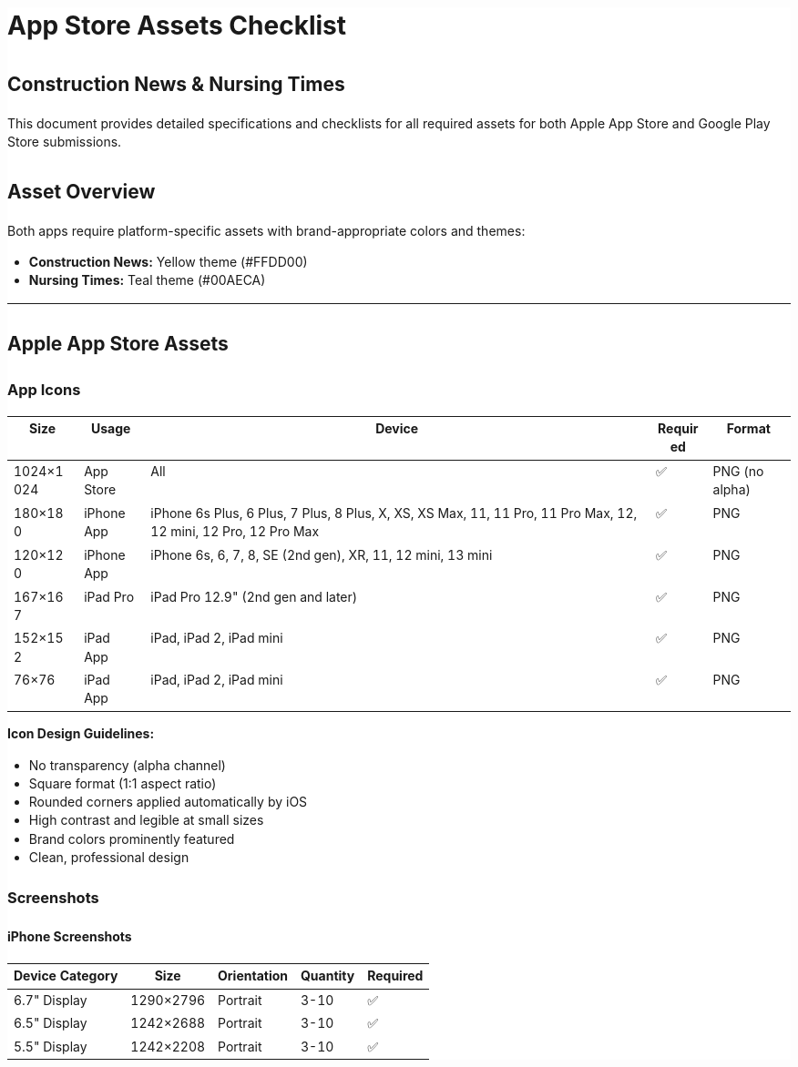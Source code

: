# App Store Assets Checklist

## Construction News & Nursing Times

This document provides detailed specifications and checklists for all required assets for both Apple App Store and Google Play Store submissions.

## Asset Overview

Both apps require platform-specific assets with brand-appropriate colors and themes:

- **Construction News:** Yellow theme (#FFDD00)
- **Nursing Times:** Teal theme (#00AECA)

---

## Apple App Store Assets

### App Icons

| Size      | Usage      | Device                                                                                                         | Required | Format         |
| --------- | ---------- | -------------------------------------------------------------------------------------------------------------- | -------- | -------------- |
| 1024×1024 | App Store  | All                                                                                                            | ✅       | PNG (no alpha) |
| 180×180   | iPhone App | iPhone 6s Plus, 6 Plus, 7 Plus, 8 Plus, X, XS, XS Max, 11, 11 Pro, 11 Pro Max, 12, 12 mini, 12 Pro, 12 Pro Max | ✅       | PNG            |
| 120×120   | iPhone App | iPhone 6s, 6, 7, 8, SE (2nd gen), XR, 11, 12 mini, 13 mini                                                     | ✅       | PNG            |
| 167×167   | iPad Pro   | iPad Pro 12.9" (2nd gen and later)                                                                             | ✅       | PNG            |
| 152×152   | iPad App   | iPad, iPad 2, iPad mini                                                                                        | ✅       | PNG            |
| 76×76     | iPad App   | iPad, iPad 2, iPad mini                                                                                        | ✅       | PNG            |

**Icon Design Guidelines:**

- No transparency (alpha channel)
- Square format (1:1 aspect ratio)
- Rounded corners applied automatically by iOS
- High contrast and legible at small sizes
- Brand colors prominently featured
- Clean, professional design

### Screenshots

#### iPhone Screenshots

| Device Category | Size      | Orientation | Quantity | Required |
| --------------- | --------- | ----------- | -------- | -------- |
| 6.7" Display    | 1290×2796 | Portrait    | 3-10     | ✅       |
| 6.5" Display    | 1242×2688 | Portrait    | 3-10     | ✅       |
| 5.5" Display    | 1242×2208 | Portrait    | 3-10     | ✅       |
